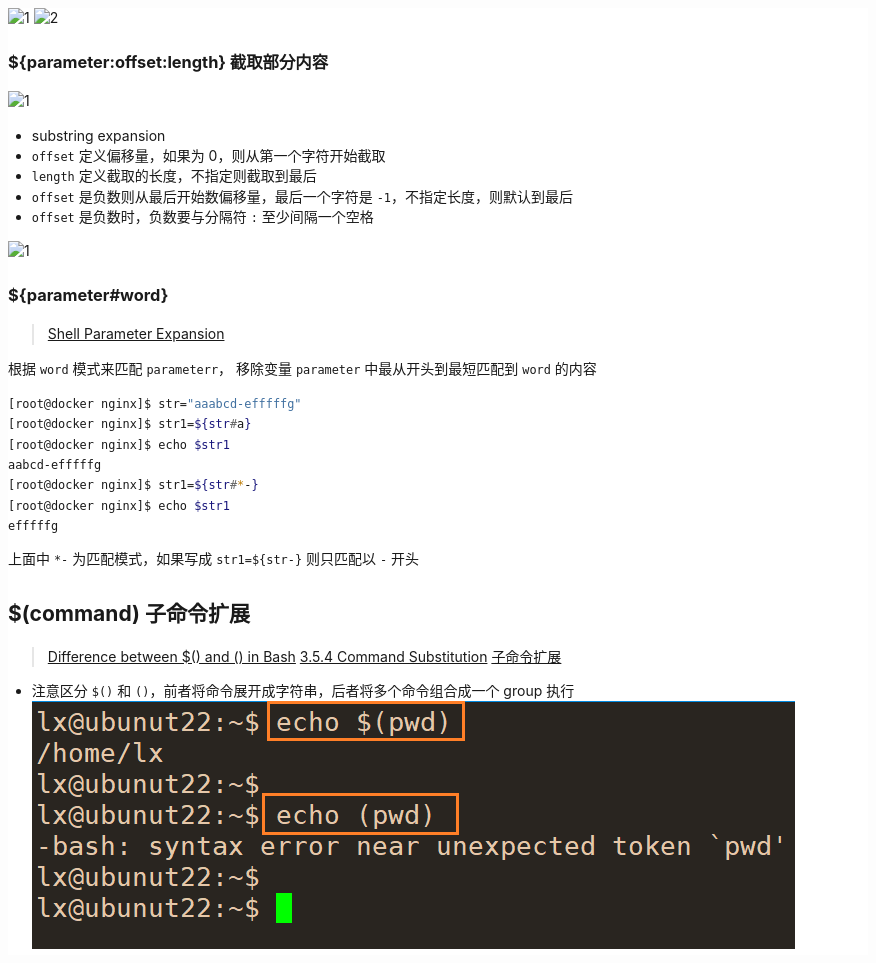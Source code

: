 
![1](https://img-blog.csdnimg.cn/35d7b10120ef40fcaef51a0f7223e7be.png)
![2](https://img-blog.csdnimg.cn/defaa9dcee0a48199de532102b1a9547.png)

### ${parameter:offset:length} 截取部分内容
![1](https://img-blog.csdnimg.cn/2d39d228bce3459ba01c6d7d6d9812bb.png)



- substring expansion
- `offset` 定义偏移量，如果为 0，则从第一个字符开始截取
- `length` 定义截取的长度，不指定则截取到最后
- `offset` 是负数则从最后开始数偏移量，最后一个字符是 `-1`，不指定长度，则默认到最后
- `offset` 是负数时，负数要与分隔符 `:` 至少间隔一个空格


![1](https://img-blog.csdnimg.cn/45c27819f10b4d27a91ff8035234e3f1.png)


### ${parameter#word} 
> [Shell Parameter Expansion](https://www.gnu.org/savannah-checkouts/gnu/bash/manual/bash.html#Shell-Parameter-Expansion)


根据 `word` 模式来匹配 `parameterr`， 移除变量 `parameter` 中最从开头到最短匹配到 `word` 的内容

```bash
[root@docker nginx]$ str="aaabcd-efffffg"
[root@docker nginx]$ str1=${str#a}
[root@docker nginx]$ echo $str1
aabcd-efffffg
[root@docker nginx]$ str1=${str#*-}
[root@docker nginx]$ echo $str1
efffffg
```
上面中 `*-` 为匹配模式，如果写成 `str1=${str-}` 则只匹配以 `-` 开头  



## $(command) 子命令扩展
> [Difference between $() and () in Bash](https://stackoverflow.com/questions/39110485/difference-between-and-in-bash)
> [3.5.4 Command Substitution](https://www.gnu.org/savannah-checkouts/gnu/bash/manual/bash.html#Command-Substitution)
> [子命令扩展](https://wangdoc.com/bash/expansion#子命令扩展)


- 注意区分 `$()` 和 `()`，前者将命令展开成字符串，后者将多个命令组合成一个 group 执行
![](img/2023-03-30-11-25-18.png)
